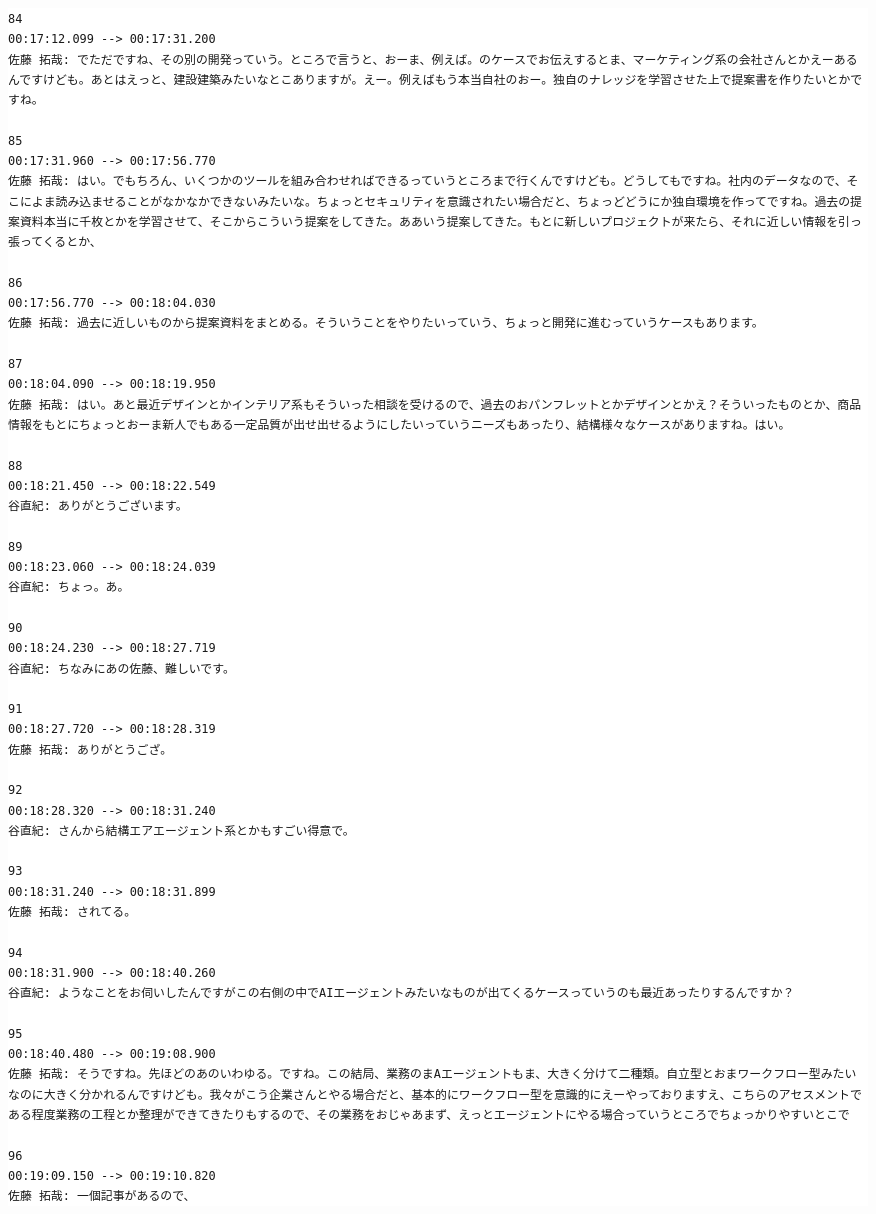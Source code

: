     84
    00:17:12.099 --> 00:17:31.200
    佐藤 拓哉: でただですね、その別の開発っていう。ところで言うと、おーま、例えば。のケースでお伝えするとま、マーケティング系の会社さんとかえーあるんですけども。あとはえっと、建設建築みたいなとこありますが。えー。例えばもう本当自社のおー。独自のナレッジを学習させた上で提案書を作りたいとかですね。
    
    85
    00:17:31.960 --> 00:17:56.770
    佐藤 拓哉: はい。でもちろん、いくつかのツールを組み合わせればできるっていうところまで行くんですけども。どうしてもですね。社内のデータなので、そこによま読み込ませることがなかなかできないみたいな。ちょっとセキュリティを意識されたい場合だと、ちょっどどうにか独自環境を作ってですね。過去の提案資料本当に千枚とかを学習させて、そこからこういう提案をしてきた。ああいう提案してきた。もとに新しいプロジェクトが来たら、それに近しい情報を引っ張ってくるとか、
    
    86
    00:17:56.770 --> 00:18:04.030
    佐藤 拓哉: 過去に近しいものから提案資料をまとめる。そういうことをやりたいっていう、ちょっと開発に進むっていうケースもあります。
    
    87
    00:18:04.090 --> 00:18:19.950
    佐藤 拓哉: はい。あと最近デザインとかインテリア系もそういった相談を受けるので、過去のおパンフレットとかデザインとかえ？そういったものとか、商品情報をもとにちょっとおーま新人でもある一定品質が出せ出せるようにしたいっていうニーズもあったり、結構様々なケースがありますね。はい。
    
    88
    00:18:21.450 --> 00:18:22.549
    谷直紀: ありがとうございます。
    
    89
    00:18:23.060 --> 00:18:24.039
    谷直紀: ちょっ。あ。
    
    90
    00:18:24.230 --> 00:18:27.719
    谷直紀: ちなみにあの佐藤、難しいです。
    
    91
    00:18:27.720 --> 00:18:28.319
    佐藤 拓哉: ありがとうござ。
    
    92
    00:18:28.320 --> 00:18:31.240
    谷直紀: さんから結構エアエージェント系とかもすごい得意で。
    
    93
    00:18:31.240 --> 00:18:31.899
    佐藤 拓哉: されてる。
    
    94
    00:18:31.900 --> 00:18:40.260
    谷直紀: ようなことをお伺いしたんですがこの右側の中でAIエージェントみたいなものが出てくるケースっていうのも最近あったりするんですか？
    
    95
    00:18:40.480 --> 00:19:08.900
    佐藤 拓哉: そうですね。先ほどのあのいわゆる。ですね。この結局、業務のまAエージェントもま、大きく分けて二種類。自立型とおまワークフロー型みたいなのに大きく分かれるんですけども。我々がこう企業さんとやる場合だと、基本的にワークフロー型を意識的にえーやっておりますえ、こちらのアセスメントである程度業務の工程とか整理ができてきたりもするので、その業務をおじゃあまず、えっとエージェントにやる場合っていうところでちょっかりやすいとこで
    
    96
    00:19:09.150 --> 00:19:10.820
    佐藤 拓哉: 一個記事があるので、
    